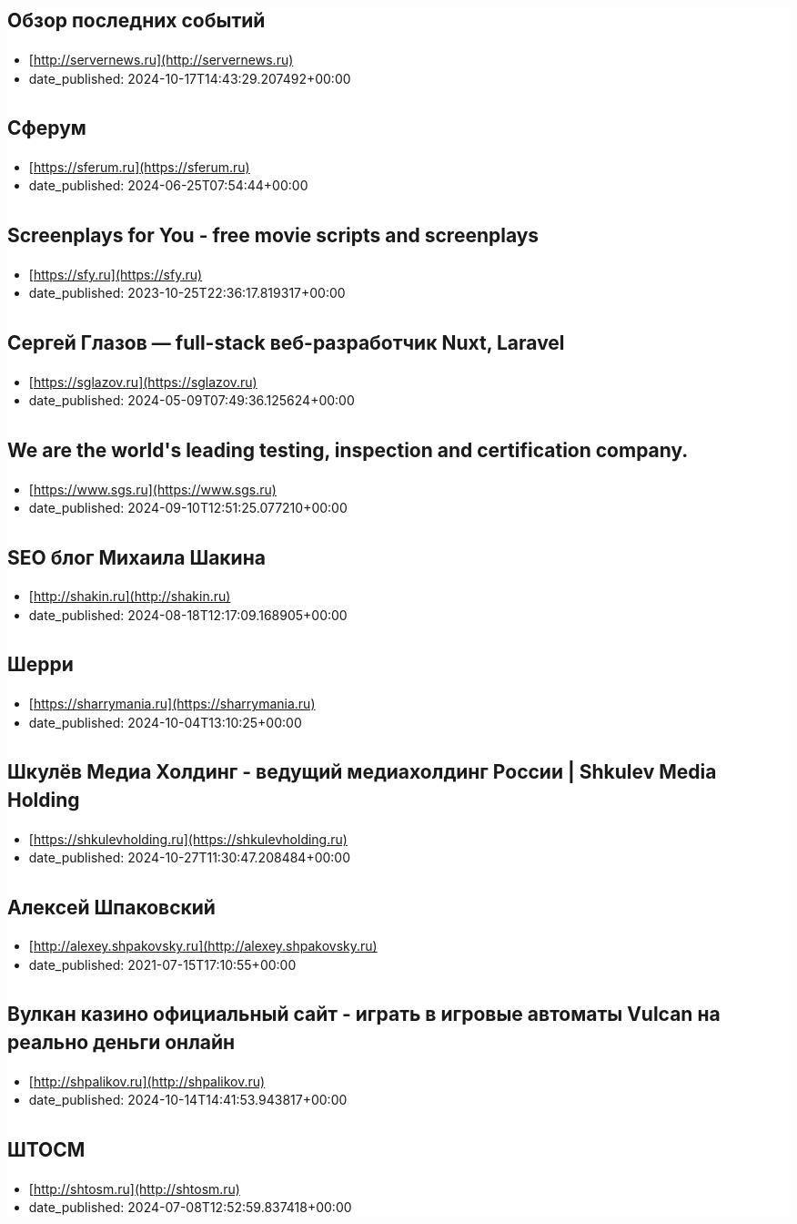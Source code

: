  ## Обзор последних событий
 - [http://servernews.ru](http://servernews.ru)
 - date_published: 2024-10-17T14:43:29.207492+00:00

 ## Сферум
 - [https://sferum.ru](https://sferum.ru)
 - date_published: 2024-06-25T07:54:44+00:00

 ## Screenplays for You - free movie scripts and screenplays
 - [https://sfy.ru](https://sfy.ru)
 - date_published: 2023-10-25T22:36:17.819317+00:00

 ## Сергей Глазов — full-stack веб-разработчик Nuxt, Laravel
 - [https://sglazov.ru](https://sglazov.ru)
 - date_published: 2024-05-09T07:49:36.125624+00:00

 ## We are the world's leading testing, inspection and certification company.
 - [https://www.sgs.ru](https://www.sgs.ru)
 - date_published: 2024-09-10T12:51:25.077210+00:00

 ## SEO блог Михаила Шакина
 - [http://shakin.ru](http://shakin.ru)
 - date_published: 2024-08-18T12:17:09.168905+00:00

 ## Шерри
 - [https://sharrymania.ru](https://sharrymania.ru)
 - date_published: 2024-10-04T13:10:25+00:00

 ## Шкулёв Медиа Холдинг - ведущий медиахолдинг России | Shkulev Media Holding
 - [https://shkulevholding.ru](https://shkulevholding.ru)
 - date_published: 2024-10-27T11:30:47.208484+00:00

 ## Алексей Шпаковский
 - [http://alexey.shpakovsky.ru](http://alexey.shpakovsky.ru)
 - date_published: 2021-07-15T17:10:55+00:00

 ## Вулкан казино официальный сайт - играть в игровые автоматы Vulcan на реально деньги онлайн
 - [http://shpalikov.ru](http://shpalikov.ru)
 - date_published: 2024-10-14T14:41:53.943817+00:00

 ## ШТОСМ
 - [http://shtosm.ru](http://shtosm.ru)
 - date_published: 2024-07-08T12:52:59.837418+00:00
